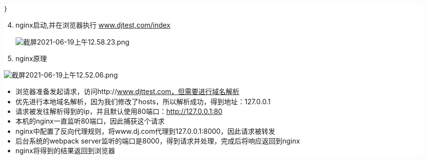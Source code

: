    ```nginx
   }
   ```

4. nginx启动,并在浏览器执行 www.djtest,com/index

   ![截屏2021-06-19上午12.58.23.png](https://i.loli.net/2021/06/19/BKXvSthei8ApVNJ.png)

5. nginx原理

  ![截屏2021-06-19上午12.52.06.png](https://i.loli.net/2021/06/19/guSPwHqO9ZWeIb2.png)

  - 浏览器准备发起请求，访问http://www.djttest.com，但需要进行域名解析
  - 优先进行本地域名解析，因为我们修改了hosts，所以解析成功，得到地址：127.0.0.1
  - 请求被发往解析得到的ip，并且默认使用80端口：http://127.0.0.1:80
  - 本机的nginx一直监听80端口，因此捕获这个请求
  - nginx中配置了反向代理规则，将www.dj.com代理到127.0.0.1:8000，因此请求被转发
  - 后台系统的webpack server监听的端口是8000，得到请求并处理，完成后将响应返回到nginx
  - nginx将得到的结果返回到浏览器
